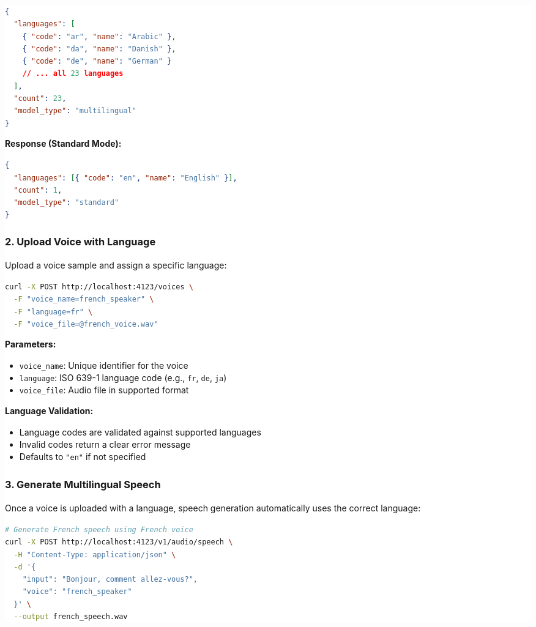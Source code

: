 ```json
{
  "languages": [
    { "code": "ar", "name": "Arabic" },
    { "code": "da", "name": "Danish" },
    { "code": "de", "name": "German" }
    // ... all 23 languages
  ],
  "count": 23,
  "model_type": "multilingual"
}
```

**Response (Standard Mode):**

```json
{
  "languages": [{ "code": "en", "name": "English" }],
  "count": 1,
  "model_type": "standard"
}
```

### 2. Upload Voice with Language

Upload a voice sample and assign a specific language:

```bash
curl -X POST http://localhost:4123/voices \
  -F "voice_name=french_speaker" \
  -F "language=fr" \
  -F "voice_file=@french_voice.wav"
```

**Parameters:**

- `voice_name`: Unique identifier for the voice
- `language`: ISO 639-1 language code (e.g., `fr`, `de`, `ja`)
- `voice_file`: Audio file in supported format

**Language Validation:**

- Language codes are validated against supported languages
- Invalid codes return a clear error message
- Defaults to `"en"` if not specified

### 3. Generate Multilingual Speech

Once a voice is uploaded with a language, speech generation automatically uses the correct language:

```bash
# Generate French speech using French voice
curl -X POST http://localhost:4123/v1/audio/speech \
  -H "Content-Type: application/json" \
  -d '{
    "input": "Bonjour, comment allez-vous?",
    "voice": "french_speaker"
  }' \
  --output french_speech.wav
```
